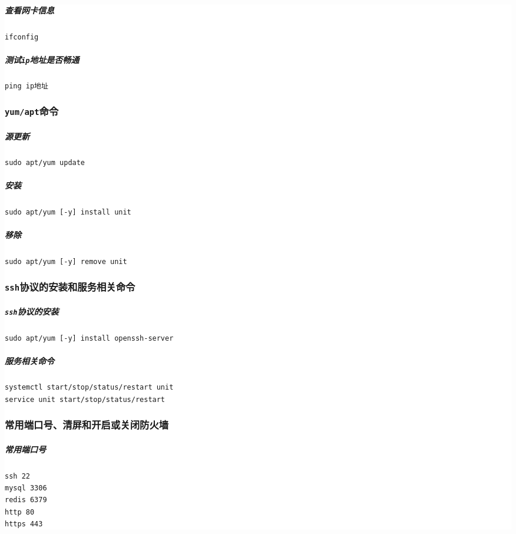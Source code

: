 ##### 查看网卡信息

```shell script
ifconfig
```

##### 测试`ip`地址是否畅通

```shell script
ping ip地址
```

### `yum/apt`命令

##### 源更新

```shell script
sudo apt/yum update
```

##### 安装

```shell script
sudo apt/yum [-y] install unit
```

##### 移除

```shell script
sudo apt/yum [-y] remove unit
```

### `ssh`协议的安装和服务相关命令

##### `ssh`协议的安装

```shell script
sudo apt/yum [-y] install openssh-server
```

##### 服务相关命令

```shell script
systemctl start/stop/status/restart unit
service unit start/stop/status/restart
```

### 常用端口号、清屏和开启或关闭防火墙

##### 常用端口号

```shell script
ssh 22
mysql 3306
redis 6379
http 80
https 443
```
